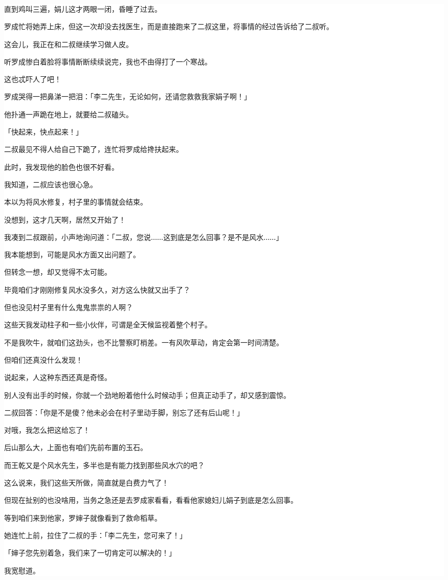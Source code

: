 直到鸡叫三遍，娟儿这才两眼一闭，昏睡了过去。

罗成忙将她弄上床，但这一次却没去找医生，而是直接跑来了二叔这里，将事情的经过告诉给了二叔听。

这会儿，我正在和二叔继续学习做人皮。

听罗成惨白着脸将事情断断续续说完，我也不由得打了一个寒战。

这也忒吓人了吧！

罗成哭得一把鼻涕一把泪：「李二先生，无论如何，还请您救救我家娟子啊！」

他扑通一声跪在地上，就要给二叔磕头。

「快起来，快点起来！」

二叔最见不得人给自己下跪了，连忙将罗成给搀扶起来。

此时，我发现他的脸色也很不好看。

我知道，二叔应该也很心急。

本以为将风水修复，村子里的事情就会结束。

没想到，这才几天啊，居然又开始了！

我凑到二叔跟前，小声地询问道：「二叔，您说……这到底是怎么回事？是不是风水……」

我本能想到，可能是风水方面又出问题了。

但转念一想，却又觉得不太可能。

毕竟咱们才刚刚修复风水没多久，对方这么快就又出手了？

但也没见村子里有什么鬼鬼祟祟的人啊？

这些天我发动柱子和一些小伙伴，可谓是全天候监视着整个村子。

不是我吹牛，就咱们这劲头，也不比警察盯梢差。一有风吹草动，肯定会第一时间清楚。

但咱们还真没什么发现！

说起来，人这种东西还真是奇怪。

别人没有出手的时候，你就一个劲地盼着他什么时候动手；但真正动手了，却又感到震惊。

二叔回答：「你是不是傻？他未必会在村子里动手脚，别忘了还有后山呢！」

对哦，我怎么把这给忘了！

后山那么大，上面也有咱们先前布置的玉石。

而王乾又是个风水先生，多半也是有能力找到那些风水穴的吧？

这么说来，我们这些天所做，简直就是白费力气了！

但现在扯别的也没啥用，当务之急还是去罗成家看看，看看他家媳妇儿娟子到底是怎么回事。

等到咱们来到他家，罗婶子就像看到了救命稻草。

她连忙上前，拉住了二叔的手：「李二先生，您可来了！」

「婶子您先别着急，我们来了一切肯定可以解决的！」

我宽慰道。
